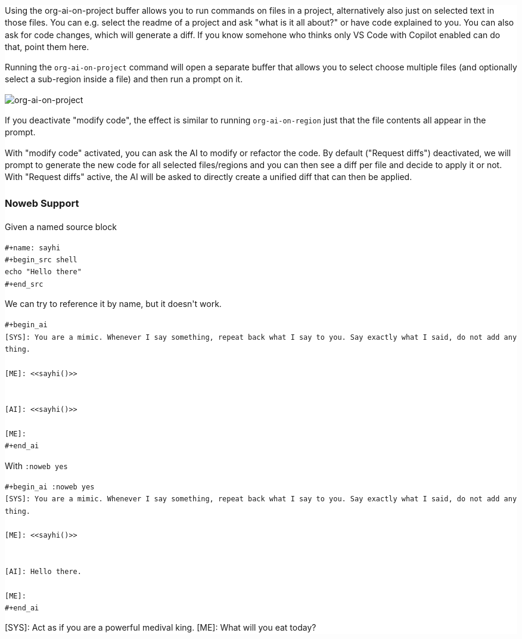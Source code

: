 Using the org-ai-on-project buffer allows you to run commands on files in a project, alternatively also just on selected text in those files. You can e.g. select the readme of a project and ask "what is it all about?" or have code explained to you. You can also ask for code changes, which will generate a diff. If you know somehone who thinks only VS Code with Copilot enabled can do that, point them here.

Running the `org-ai-on-project` command will open a separate buffer that allows you to select choose multiple files (and optionally select a sub-region inside a file) and then run a prompt on it.

![org-ai-on-project](doc/org-ai-on-project-buffer.png)

If you deactivate "modify code", the effect is similar to running `org-ai-on-region` just that the file contents all appear in the prompt.

With "modify code" activated, you can ask the AI to modify or refactor the code. By default ("Request diffs") deactivated, we will prompt to generate the new code for all selected files/regions and you can then see a diff per file and decide to apply it or not. With "Request diffs" active, the AI will be asked to directly create a unified diff that can then be applied.


### Noweb Support

Given a named source block
```
#+name: sayhi
#+begin_src shell
echo "Hello there"
#+end_src
```
We can try to reference it by name, but it doesn't work.
```
#+begin_ai
[SYS]: You are a mimic. Whenever I say something, repeat back what I say to you. Say exactly what I said, do not add anything.

[ME]: <<sayhi()>>


[AI]: <<sayhi()>>

[ME]:
#+end_ai
```
With `:noweb yes`

```
#+begin_ai :noweb yes
[SYS]: You are a mimic. Whenever I say something, repeat back what I say to you. Say exactly what I said, do not add anything.

[ME]: <<sayhi()>>


[AI]: Hello there.

[ME]:
#+end_ai
```


[SYS]: Act as if you are a powerful medival king.
[ME]: What will you eat today?
[^1]: __Note:__ Currenly the image variation implementation requires a command line curl to be installed. Reason for that is that the OpenAI API expects multipart/form-data requests and the emacs built-in `url-retrieve` does not support that (At least I haven't figured out how). Switching to `request.el` might be a better alternative. If you're interested in contributing, PRs are very welcome!
[AI]: 1. Use a more specific version of Python, such as "python:3.9.6-buster" instead of "python:3.9-buster", to ensure compatibility with future updates.
[ME]: Tell me fun facts about Emacs.
[ME]: Tell me fun facts about Emacs.